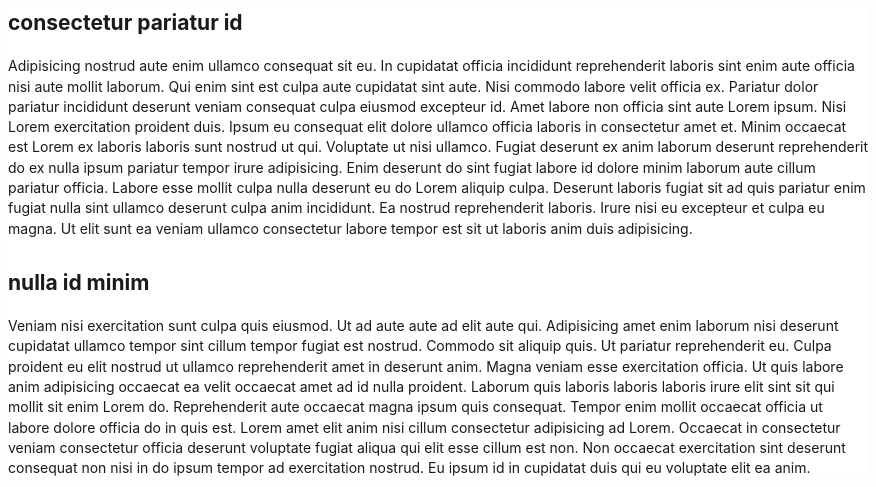 ## consectetur pariatur id

Adipisicing nostrud aute enim ullamco consequat sit eu. In cupidatat officia incididunt reprehenderit laboris sint enim aute officia nisi aute mollit laborum. Qui enim sint est culpa aute cupidatat sint aute. Nisi commodo labore velit officia ex. Pariatur dolor pariatur incididunt deserunt veniam consequat culpa eiusmod excepteur id.
Amet labore non officia sint aute Lorem ipsum. Nisi Lorem exercitation proident duis. Ipsum eu consequat elit dolore ullamco officia laboris in consectetur amet et. Minim occaecat est Lorem ex laboris laboris sunt nostrud ut qui. Voluptate ut nisi ullamco. Fugiat deserunt ex anim laborum deserunt reprehenderit do ex nulla ipsum pariatur tempor irure adipisicing. Enim deserunt do sint fugiat labore id dolore minim laborum aute cillum pariatur officia.
Labore esse mollit culpa nulla deserunt eu do Lorem aliquip culpa. Deserunt laboris fugiat sit ad quis pariatur enim fugiat nulla sint ullamco deserunt culpa anim incididunt. Ea nostrud reprehenderit laboris. Irure nisi eu excepteur et culpa eu magna. Ut elit sunt ea veniam ullamco consectetur labore tempor est sit ut laboris anim duis adipisicing.

## nulla id minim

Veniam nisi exercitation sunt culpa quis eiusmod. Ut ad aute aute ad elit aute qui. Adipisicing amet enim laborum nisi deserunt cupidatat ullamco tempor sint cillum tempor fugiat est nostrud. Commodo sit aliquip quis. Ut pariatur reprehenderit eu.
Culpa proident eu elit nostrud ut ullamco reprehenderit amet in deserunt anim. Magna veniam esse exercitation officia. Ut quis labore anim adipisicing occaecat ea velit occaecat amet ad id nulla proident. Laborum quis laboris laboris laboris irure elit sint sit qui mollit sit enim Lorem do. Reprehenderit aute occaecat magna ipsum quis consequat. Tempor enim mollit occaecat officia ut labore dolore officia do in quis est.
Lorem amet elit anim nisi cillum consectetur adipisicing ad Lorem. Occaecat in consectetur veniam consectetur officia deserunt voluptate fugiat aliqua qui elit esse cillum est non. Non occaecat exercitation sint deserunt consequat non nisi in do ipsum tempor ad exercitation nostrud. Eu ipsum id in cupidatat duis qui eu voluptate elit ea anim.

